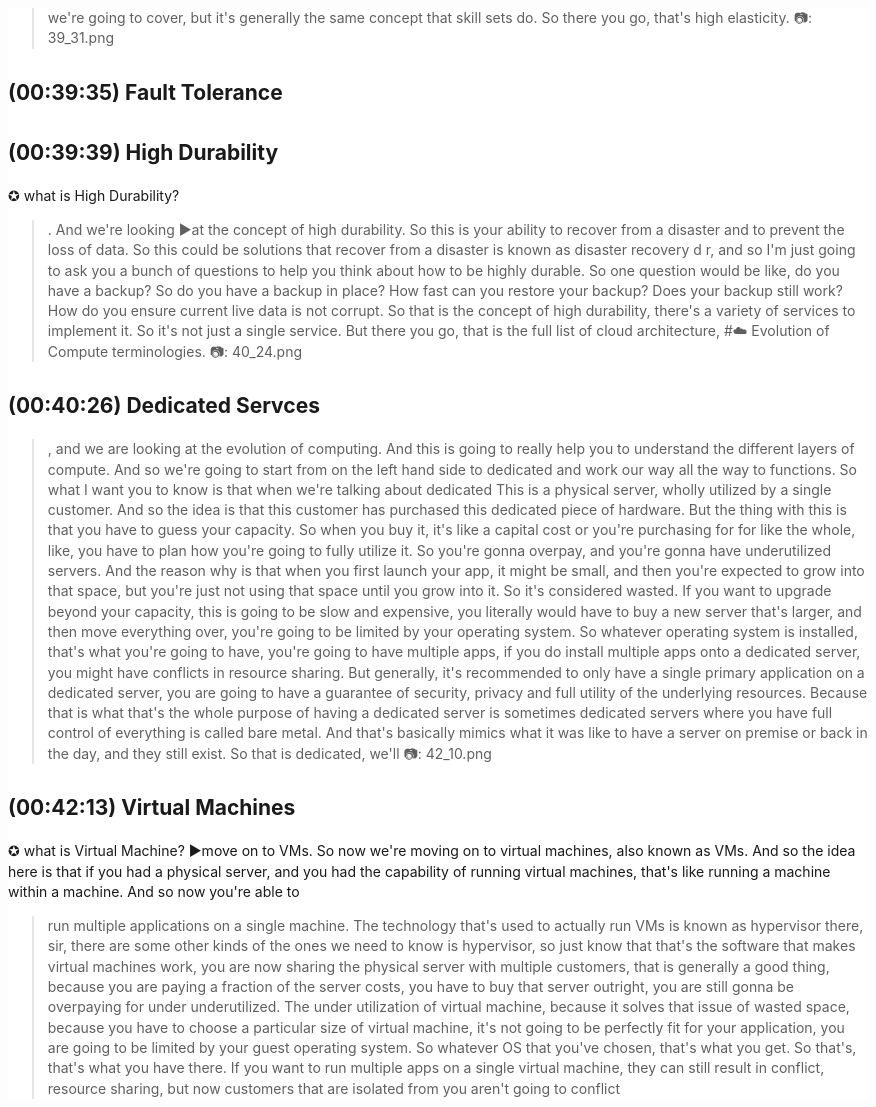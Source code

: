 >we're going to cover, but it's generally the same concept that skill sets do. So there you go, that's high elasticity.
📷: 39_31.png
## (00:39:35) Fault Tolerance
## (00:39:39) High Durability
✪ what is High Durability?
> . And we're looking
►at the concept of high durability. So this is your ability to recover from a disaster and to prevent the loss of data. So this could be solutions that recover from a disaster
>is known as disaster recovery d r, and so I'm just going to ask you a bunch of questions
>to help you think about how to be highly durable. So one question would be like, do you have
>a backup? So do you have a backup in place? How fast can you restore your backup? Does your backup still work? How do you ensure current live data is not corrupt. So that
>is the concept of high durability, there's a variety of services to implement it. So it's not just a single service. But there you go, that is the full list of cloud architecture,
#☁️ Evolution of Compute terminologies. 
📷: 40_24.png
## (00:40:26) Dedicated Servces
>, and we are looking at the evolution
>of computing. And this is going to really help you to understand the different layers of compute. And so we're going to start from on the left hand side to dedicated and work
>our way all the way to functions. So what I want you to know is that when we're talking about dedicated This is a physical server, wholly utilized by a single customer. And
>so the idea is that this customer has purchased this dedicated piece of hardware. But the
>thing with this is that you have to guess your capacity. So when you buy it, it's like a capital cost or you're purchasing for for like the whole, like, you have to plan how
>you're going to fully utilize it. So you're gonna overpay, and you're gonna have underutilized servers. And the reason why is that when you first launch your app, it might be small,
>and then you're expected to grow into that space, but you're just not using that space until you grow into it. So it's considered wasted. If you want to upgrade beyond your
>capacity, this is going to be slow and expensive, you literally would have to buy a new server that's larger, and then move everything over, you're going to be limited by your operating
>system. So whatever operating system is installed, that's what you're going to have, you're going to have multiple apps, if you do install multiple apps onto a dedicated server, you might have
>conflicts in resource sharing. But generally, it's recommended to only have a single primary
>application on a dedicated server, you are going to have a guarantee of security, privacy and full utility of the underlying resources. Because that is what that's the whole purpose
>of having a dedicated server is sometimes dedicated servers where you have full control of everything is called bare metal. And that's basically mimics what it was like to have
>a server on premise or back in the day, and they still exist. So that is dedicated, we'll
📷: 42_10.png
## (00:42:13) Virtual Machines
✪ what is Virtual Machine?
►move on to VMs. So now we're moving on to virtual machines, also known as VMs. And so the idea here is that if you had a physical server, and you had the capability of running virtual machines, that's like running a machine within a machine. And so now you're able to
>run multiple applications on a single machine. The technology that's used to actually run
>VMs is known as hypervisor there, sir, there are some other kinds of the ones we need to know is hypervisor, so just know that that's the software that makes virtual machines work,
>you are now sharing the physical server with multiple customers, that is generally a good thing, because you are paying a fraction of the server costs, you have to buy that server
>outright, you are still gonna be overpaying for under underutilized. The under utilization
>of virtual machine, because it solves that issue of wasted space, because you have to choose a particular size of virtual machine, it's not going to be perfectly fit for your
>application, you are going to be limited by your guest operating system. So whatever OS that you've chosen, that's what you get. So that's, that's what you have there. If you
>want to run multiple apps on a single virtual machine, they can still result in conflict, resource sharing, but now customers that are isolated from you aren't going to conflict